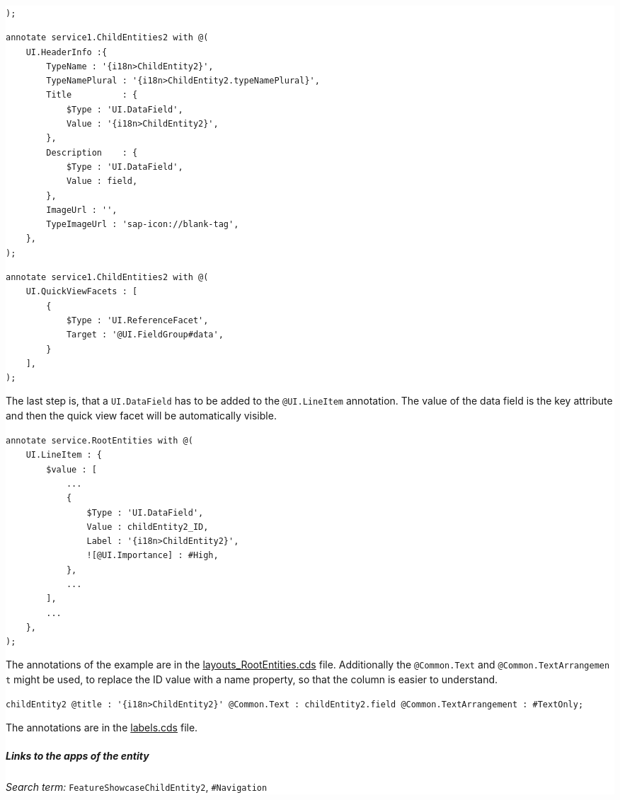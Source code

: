 ```
);
```
```
annotate service1.ChildEntities2 with @(
    UI.HeaderInfo :{
        TypeName : '{i18n>ChildEntity2}',
        TypeNamePlural : '{i18n>ChildEntity2.typeNamePlural}',
        Title          : {
            $Type : 'UI.DataField',
            Value : '{i18n>ChildEntity2}',
        },
        Description    : {
            $Type : 'UI.DataField',
            Value : field,
        },
        ImageUrl : '',
        TypeImageUrl : 'sap-icon://blank-tag',
    },
);
```
```
annotate service1.ChildEntities2 with @(
    UI.QuickViewFacets : [
        {
            $Type : 'UI.ReferenceFacet',
            Target : '@UI.FieldGroup#data',
        }
    ],
);
```
The last step is, that a `UI.DataField` has to be added to the `@UI.LineItem` annotation. The value of the data field is the key attribute and then the quick view facet will be automatically visible.
```
annotate service.RootEntities with @(
    UI.LineItem : {
        $value : [
            ...
            {
                $Type : 'UI.DataField',
                Value : childEntity2_ID,
                Label : '{i18n>ChildEntity2}',
                ![@UI.Importance] : #High,
            },
            ...
        ],
        ...
    },
);
```
The annotations of the example are in the [layouts_RootEntities.cds](app/featureShowcase/layouts_RootEntities.cds) file.
Additionally the `@Common.Text` and `@Common.TextArrangement` might be used, to replace the ID value with a name property, so that the column is easier to understand.
```
childEntity2 @title : '{i18n>ChildEntity2}' @Common.Text : childEntity2.field @Common.TextArrangement : #TextOnly;
```
The annotations are in the [labels.cds](app/featureShowcase/labels.cds) file.
##### Links to the apps of the entity
<i>Search term:</i> `FeatureShowcaseChildEntity2`, `#Navigation`
